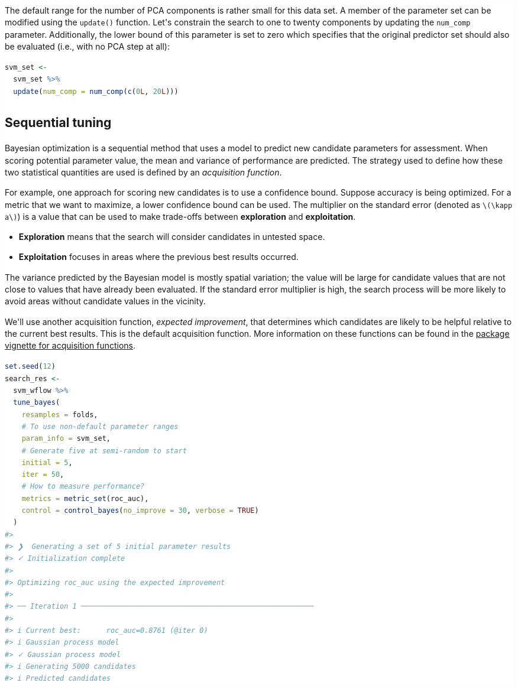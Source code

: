 The default range for the number of PCA components is rather small for this data set. A member of the parameter set can be modified using the `update()` function. Let's constrain the search to one to twenty components by updating the `num_comp` parameter. Additionally, the lower bound of this parameter is set to zero which specifies that the original predictor set should also be evaluated (i.e., with no PCA step at all): 


```r
svm_set <- 
  svm_set %>% 
  update(num_comp = num_comp(c(0L, 20L)))
```

## Sequential tuning 

Bayesian optimization is a sequential method that uses a model to predict new candidate parameters for assessment. When scoring potential parameter value, the mean and variance of performance are predicted. The strategy used to define how these two statistical quantities are used is defined by an _acquisition function_. 

For example, one approach for scoring new candidates is to use a confidence bound. Suppose accuracy is being optimized. For a metric that we want to maximize, a lower confidence bound can be used. The multiplier on the standard error (denoted as `\(\kappa\)`) is a value that can be used to make trade-offs between **exploration** and **exploitation**. 

 * **Exploration** means that the search will consider candidates in untested space.

 * **Exploitation** focuses in areas where the previous best results occurred. 

The variance predicted by the Bayesian model is mostly spatial variation; the value will be large for candidate values that are not close to values that have already been evaluated. If the standard error multiplier is high, the search process will be more likely to avoid areas without candidate values in the vicinity. 

We'll use another acquisition function, _expected improvement_, that determines which candidates are likely to be helpful relative to the current best results. This is the default acquisition function. More information on these functions can be found in the [package vignette for acquisition functions](https://tune.tidymodels.org/articles/acquisition_functions.html). 


```r
set.seed(12)
search_res <-
  svm_wflow %>% 
  tune_bayes(
    resamples = folds,
    # To use non-default parameter ranges
    param_info = svm_set,
    # Generate five at semi-random to start
    initial = 5,
    iter = 50,
    # How to measure performance?
    metrics = metric_set(roc_auc),
    control = control_bayes(no_improve = 30, verbose = TRUE)
  )
#> 
#> ❯  Generating a set of 5 initial parameter results
#> ✓ Initialization complete
#> 
#> Optimizing roc_auc using the expected improvement
#> 
#> ── Iteration 1 ───────────────────────────────────────────────────────
#> 
#> i Current best:		roc_auc=0.8761 (@iter 0)
#> i Gaussian process model
#> ✓ Gaussian process model
#> i Generating 5000 candidates
#> i Predicted candidates
```